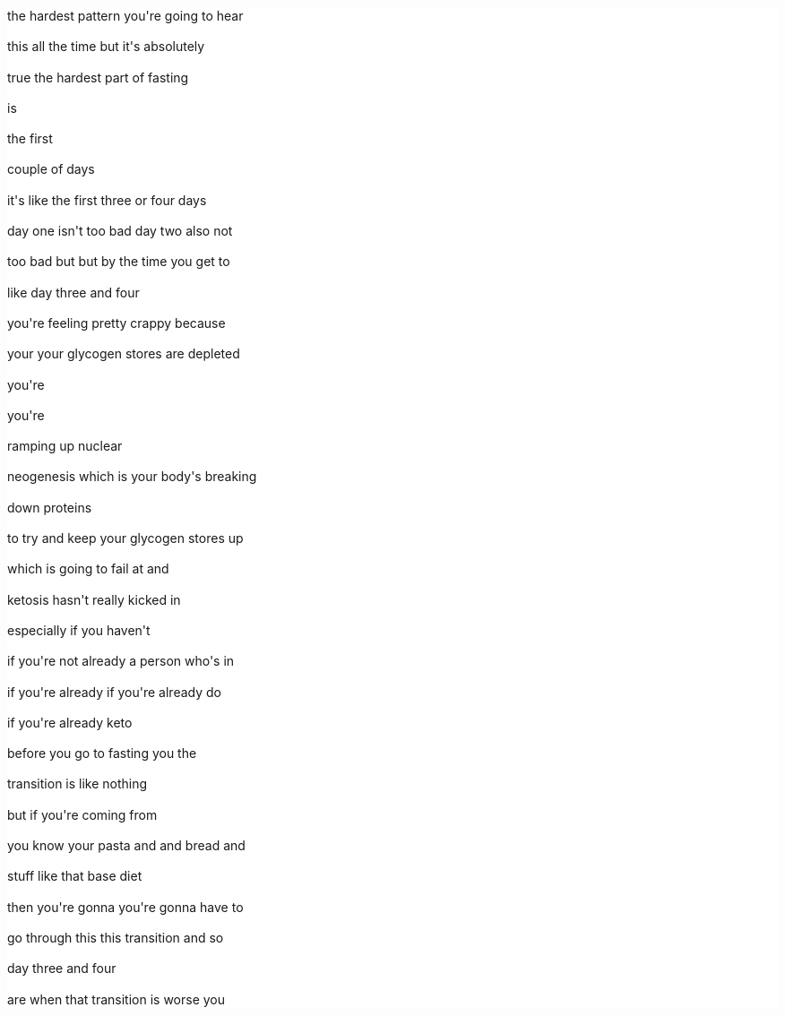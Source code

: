 the hardest pattern you&#39;re going to hear

this all the time but it&#39;s absolutely

true the hardest part of fasting

is

the first

couple of days

it&#39;s like the first three or four days

day one isn&#39;t too bad day two also not

too bad but but by the time you get to

like day three and four

you&#39;re feeling pretty crappy because

your your glycogen stores are depleted

you&#39;re

you&#39;re

ramping up nuclear

neogenesis which is your body&#39;s breaking

down proteins

to try and keep your glycogen stores up

which is going to fail at and

ketosis hasn&#39;t really kicked in

especially if you haven&#39;t

if you&#39;re not already a person who&#39;s in

if you&#39;re already if you&#39;re already do

if you&#39;re already keto

before you go to fasting you the

transition is like nothing

but if you&#39;re coming from

you know your pasta and and bread and

stuff like that base diet

then you&#39;re gonna you&#39;re gonna have to

go through this this transition and so

day three and four

are when that transition is worse you
